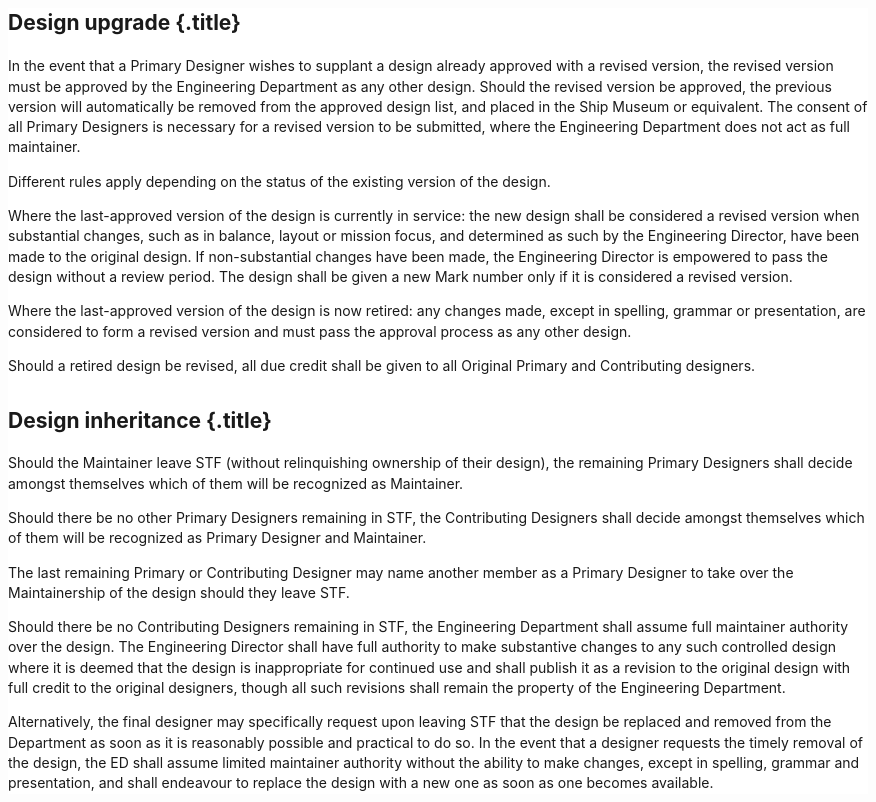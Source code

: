 Design upgrade {.title}
--------------

In the event that a Primary Designer wishes to supplant a design already
approved with a revised version, the revised version must be approved by
the Engineering Department as any other design. Should the revised
version be approved, the previous version will automatically be removed
from the approved design list, and placed in the Ship Museum or
equivalent. The consent of all Primary Designers is necessary for a
revised version to be submitted, where the Engineering Department does
not act as full maintainer.

Different rules apply depending on the status of the existing version of
the design.

Where the last-approved version of the design is currently in service:
the new design shall be considered a revised version when substantial
changes, such as in balance, layout or mission focus, and determined as
such by the Engineering Director, have been made to the original design.
If non-substantial changes have been made, the Engineering Director is
empowered to pass the design without a review period. The design shall
be given a new Mark number only if it is considered a revised version.

Where the last-approved version of the design is now retired: any
changes made, except in spelling, grammar or presentation, are
considered to form a revised version and must pass the approval process
as any other design.

Should a retired design be revised, all due credit shall be given to all
Original Primary and Contributing designers.

Design inheritance {.title}
------------------

Should the Maintainer leave STF (without relinquishing ownership of
their design), the remaining Primary Designers shall decide amongst
themselves which of them will be recognized as Maintainer.

Should there be no other Primary Designers remaining in STF, the
Contributing Designers shall decide amongst themselves which of them
will be recognized as Primary Designer and Maintainer.

The last remaining Primary or Contributing Designer may name another
member as a Primary Designer to take over the Maintainership of the
design should they leave STF.

Should there be no Contributing Designers remaining in STF, the
Engineering Department shall assume full maintainer authority over the
design. The Engineering Director shall have full authority to make
substantive changes to any such controlled design where it is deemed
that the design is inappropriate for continued use and shall publish it
as a revision to the original design with full credit to the original
designers, though all such revisions shall remain the property of the
Engineering Department.

Alternatively, the final designer may specifically request upon leaving
STF that the design be replaced and removed from the Department as soon
as it is reasonably possible and practical to do so. In the event that a
designer requests the timely removal of the design, the ED shall assume
limited maintainer authority without the ability to make changes, except
in spelling, grammar and presentation, and shall endeavour to replace
the design with a new one as soon as one becomes available.
